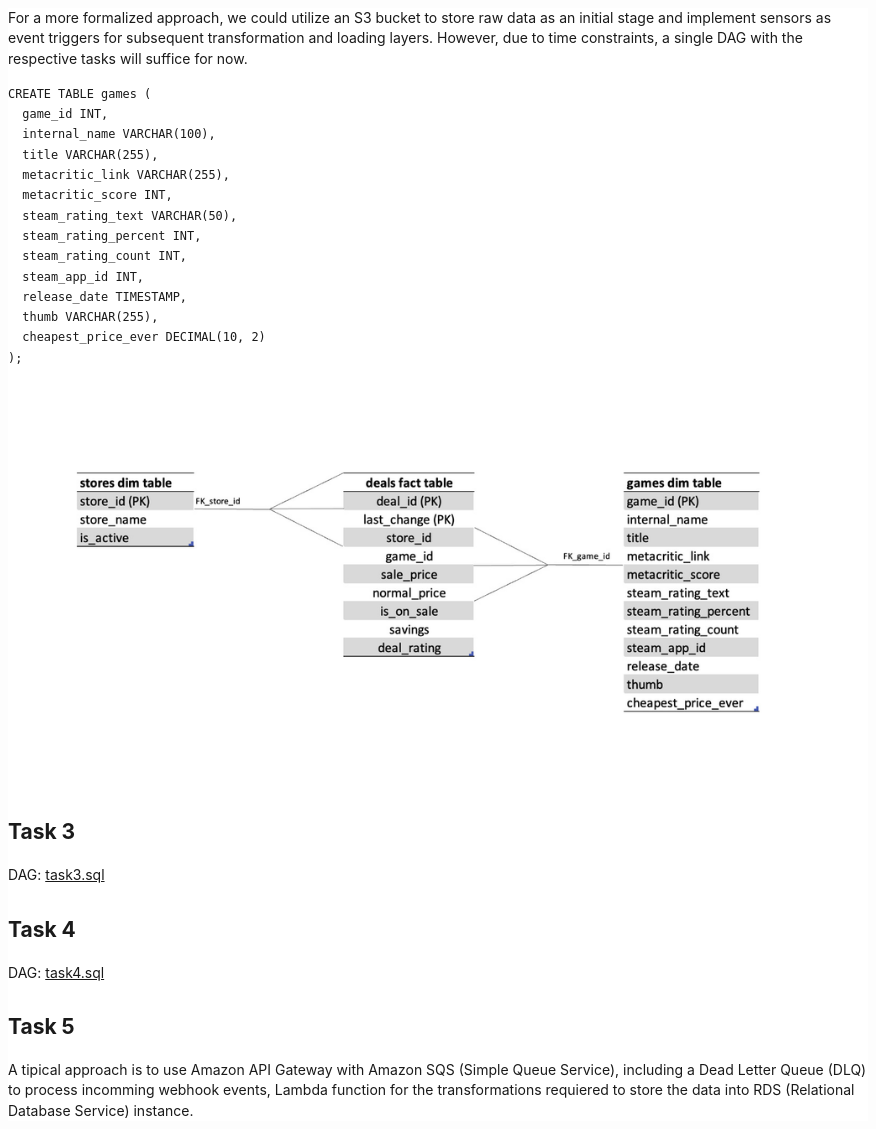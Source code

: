 For a more formalized approach, we could utilize an S3 bucket to store raw data as an initial stage and implement sensors as event triggers for subsequent transformation and loading layers. However, due to time constraints, a single DAG with the respective tasks will suffice for now.

    CREATE TABLE games (
      game_id INT,
      internal_name VARCHAR(100),
      title VARCHAR(255),
      metacritic_link VARCHAR(255),
      metacritic_score INT,
      steam_rating_text VARCHAR(50),
      steam_rating_percent INT,
      steam_rating_count INT,
      steam_app_id INT,
      release_date TIMESTAMP,
      thumb VARCHAR(255),
      cheapest_price_ever DECIMAL(10, 2)
    );

![task2](https://github.com/joaopereiradsantos/cheapshark-de/blob/main/task2.png)

## Task 3

DAG: [task3.sql](https://github.com/joaopereiradsantos/cheapshark-de/blob/main/task3.sql)

## Task 4

DAG: [task4.sql](https://github.com/joaopereiradsantos/cheapshark-de/blob/main/task4.sql)

## Task 5
A tipical approach is to use Amazon API Gateway with Amazon SQS (Simple Queue Service), including a Dead Letter Queue (DLQ) to process incomming webhook events, Lambda function for the transformations requiered to store the data into RDS (Relational Database Service) instance.
